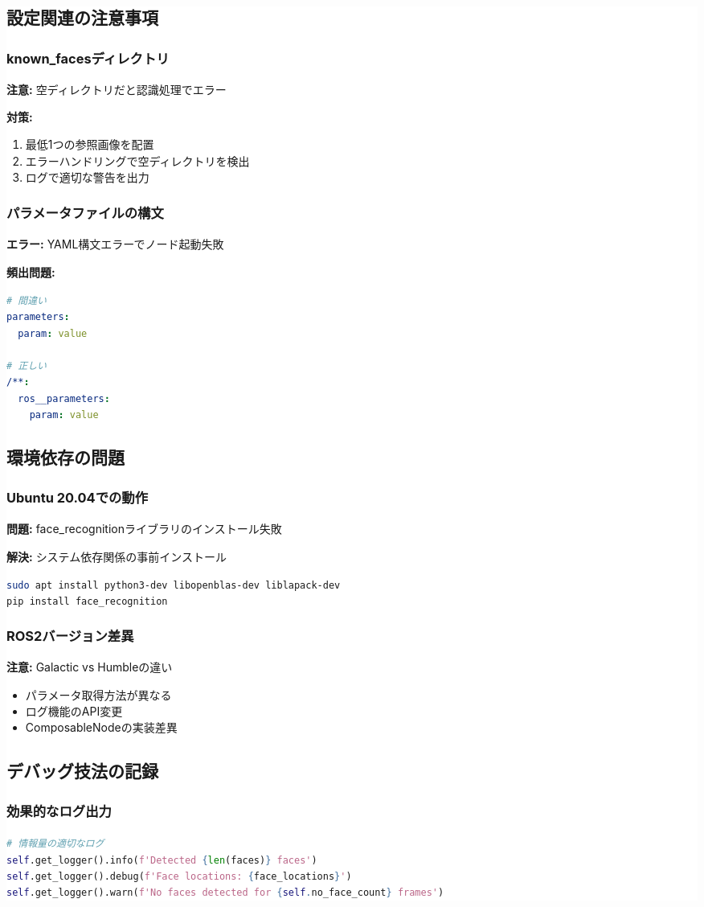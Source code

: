 ## 設定関連の注意事項

### known_facesディレクトリ
**注意:** 空ディレクトリだと認識処理でエラー

**対策:** 
1. 最低1つの参照画像を配置
2. エラーハンドリングで空ディレクトリを検出
3. ログで適切な警告を出力

### パラメータファイルの構文
**エラー:** YAML構文エラーでノード起動失敗

**頻出問題:**
```yaml
# 間違い
parameters:
  param: value

# 正しい
/**:
  ros__parameters:
    param: value
```

## 環境依存の問題

### Ubuntu 20.04での動作
**問題:** face_recognitionライブラリのインストール失敗

**解決:** システム依存関係の事前インストール
```bash
sudo apt install python3-dev libopenblas-dev liblapack-dev
pip install face_recognition
```

### ROS2バージョン差異
**注意:** Galactic vs Humbleの違い
- パラメータ取得方法が異なる
- ログ機能のAPI変更
- ComposableNodeの実装差異

## デバッグ技法の記録

### 効果的なログ出力
```python
# 情報量の適切なログ
self.get_logger().info(f'Detected {len(faces)} faces')
self.get_logger().debug(f'Face locations: {face_locations}')
self.get_logger().warn(f'No faces detected for {self.no_face_count} frames')
```
